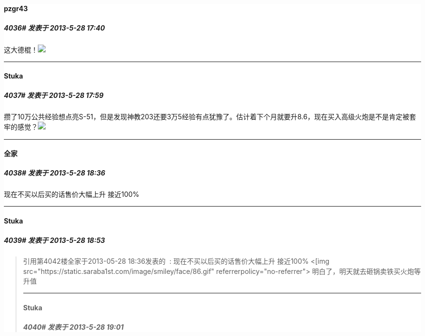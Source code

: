 ####  pzgr43  
##### 4036#       发表于 2013-5-28 17:40




这大德棍！<img src="https://static.saraba1st.com/image/smiley/face/41.gif" referrerpolicy="no-referrer">







-----

####  Stuka  
##### 4037#       发表于 2013-5-28 17:59




攒了10万公共经验想点亮S-51，但是发现神教203还要3万5经验有点犹豫了。估计着下个月就要升8.6，现在买入高级火炮是不是肯定被套牢的感觉？<img src="https://static.saraba1st.com/image/smiley/face/191.gif" referrerpolicy="no-referrer">







-----

####  全家  
##### 4038#       发表于 2013-5-28 18:36




现在不买以后买的话售价大幅上升 接近100%







-----

####  Stuka  
##### 4039#       发表于 2013-5-28 18:53



<blockquote>引用第4042楼全家于2013-05-28 18:36发表的  :
现在不买以后买的话售价大幅上升 接近100%
<[img src="https://static.saraba1st.com/image/smiley/face/86.gif" referrerpolicy="no-referrer"> 明白了，明天就去砸锅卖铁买火炮等升值







-----

####  Stuka  
##### 4040#       发表于 2013-5-28 19:01
